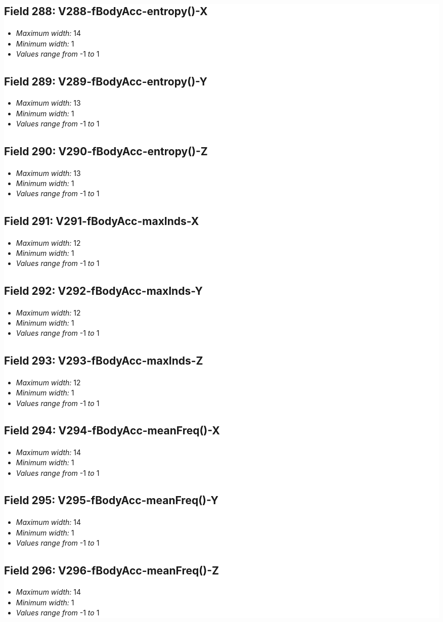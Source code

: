 ## Field 288: V288-fBodyAcc-entropy()-X
+ _Maximum width:_ 14
+ _Minimum width:_ 1
+ _Values range from_ -1 _to_ 1

## Field 289: V289-fBodyAcc-entropy()-Y
+ _Maximum width:_ 13
+ _Minimum width:_ 1
+ _Values range from_ -1 _to_ 1

## Field 290: V290-fBodyAcc-entropy()-Z
+ _Maximum width:_ 13
+ _Minimum width:_ 1
+ _Values range from_ -1 _to_ 1

## Field 291: V291-fBodyAcc-maxInds-X
+ _Maximum width:_ 12
+ _Minimum width:_ 1
+ _Values range from_ -1 _to_ 1

## Field 292: V292-fBodyAcc-maxInds-Y
+ _Maximum width:_ 12
+ _Minimum width:_ 1
+ _Values range from_ -1 _to_ 1

## Field 293: V293-fBodyAcc-maxInds-Z
+ _Maximum width:_ 12
+ _Minimum width:_ 1
+ _Values range from_ -1 _to_ 1

## Field 294: V294-fBodyAcc-meanFreq()-X
+ _Maximum width:_ 14
+ _Minimum width:_ 1
+ _Values range from_ -1 _to_ 1

## Field 295: V295-fBodyAcc-meanFreq()-Y
+ _Maximum width:_ 14
+ _Minimum width:_ 1
+ _Values range from_ -1 _to_ 1

## Field 296: V296-fBodyAcc-meanFreq()-Z
+ _Maximum width:_ 14
+ _Minimum width:_ 1
+ _Values range from_ -1 _to_ 1
